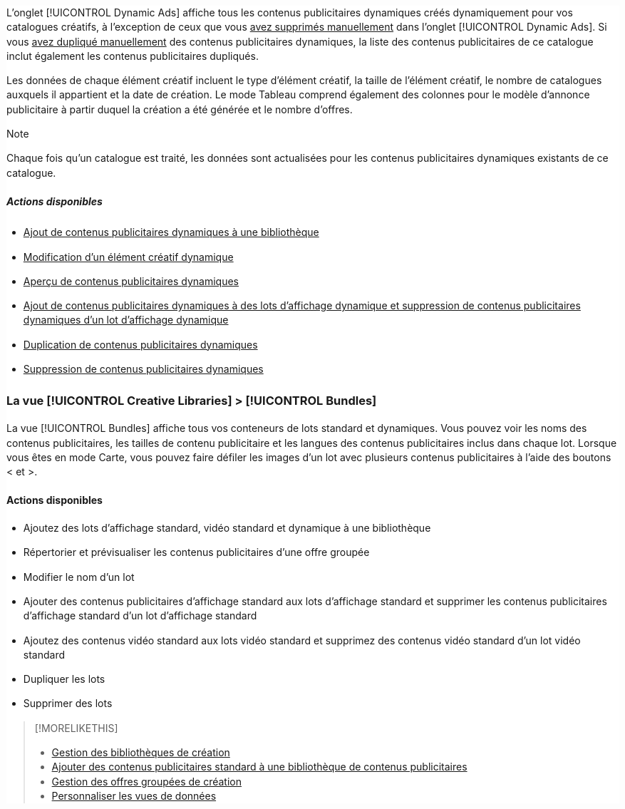 L’onglet [!UICONTROL Dynamic Ads] affiche tous les contenus publicitaires dynamiques créés dynamiquement pour vos catalogues créatifs, à l’exception de ceux que vous [avez supprimés manuellement](creative-delete.md) dans l’onglet [!UICONTROL Dynamic Ads]. Si vous [avez dupliqué manuellement](creative-duplicate.md) des contenus publicitaires dynamiques, la liste des contenus publicitaires de ce catalogue inclut également les contenus publicitaires dupliqués.

Les données de chaque élément créatif incluent le type d’élément créatif, la taille de l’élément créatif, le nombre de catalogues auxquels il appartient et la date de création. Le mode Tableau comprend également des colonnes pour le modèle d’annonce publicitaire à partir duquel la création a été générée et le nombre d’offres.

>[!NOTE]
>
>Chaque fois qu’un catalogue est traité, les données sont actualisées pour les contenus publicitaires dynamiques existants de ce catalogue.

##### Actions disponibles

* [Ajout de contenus publicitaires dynamiques à une bibliothèque](creative-add-dynamic.md)

* [Modification d’un élément créatif dynamique](creative-edit-dynamic.md)

* [Aperçu de contenus publicitaires dynamiques](creative-preview.md)

* [Ajout de contenus publicitaires dynamiques à des lots d’affichage dynamique et suppression de contenus publicitaires dynamiques d’un lot d’affichage dynamique](creative-attach-detach-bundles.md)

* [Duplication de contenus publicitaires dynamiques](creative-duplicate.md)

* [Suppression de contenus publicitaires dynamiques](creative-delete.md)



### La vue [!UICONTROL Creative Libraries] > [!UICONTROL Bundles]

La vue [!UICONTROL Bundles] affiche tous vos conteneurs de lots standard et dynamiques. Vous pouvez voir les noms des contenus publicitaires, les tailles de contenu publicitaire et les langues des contenus publicitaires inclus dans chaque lot. Lorsque vous êtes en mode Carte, vous pouvez faire défiler les images d’un lot avec plusieurs contenus publicitaires à l’aide des boutons &lt; et >.

#### Actions disponibles

* Ajoutez des lots d’affichage standard, vidéo standard et dynamique à une bibliothèque

* Répertorier et prévisualiser les contenus publicitaires d’une offre groupée

* Modifier le nom d’un lot

* Ajouter des contenus publicitaires d’affichage standard aux lots d’affichage standard et supprimer les contenus publicitaires d’affichage standard d’un lot d’affichage standard

* Ajoutez des contenus vidéo standard aux lots vidéo standard et supprimez des contenus vidéo standard d’un lot vidéo standard

* Dupliquer les lots

* Supprimer des lots

>[!MORELIKETHIS]
>
>* [Gestion des bibliothèques de création](/help/creative/creative-libraries/creative-library-manage.md)
>* [Ajouter des contenus publicitaires standard à une bibliothèque de contenus publicitaires](creative-add-standard.md)
>* [Gestion des offres groupées de création](bundle-manage.md)
>* [Personnaliser les vues de données](/help/creative/introduction/customize-data-views.md)
